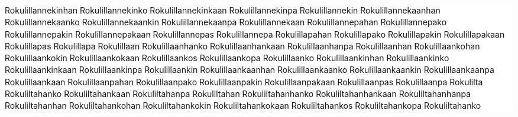Rokulillannekinhan
Rokulillannekinko
Rokulillannekinkaan
Rokulillannekinpa
Rokulillannekin
Rokulillannekaanhan
Rokulillannekaanko
Rokulillannekaankin
Rokulillannekaanpa
Rokulillannekaan
Rokulillannepahan
Rokulillannepako
Rokulillannepakin
Rokulillannepakaan
Rokulillannepas
Rokulillannepa
Rokulillapahan
Rokulillapako
Rokulillapakin
Rokulillapakaan
Rokulillapas
Rokulillapa
Rokulillaan
Rokulillaanhanko
Rokulillaanhankaan
Rokulillaanhanpa
Rokulillaanhan
Rokulillaankohan
Rokulillaankokin
Rokulillaankokaan
Rokulillaankos
Rokulillaankopa
Rokulillaanko
Rokulillaankinhan
Rokulillaankinko
Rokulillaankinkaan
Rokulillaankinpa
Rokulillaankin
Rokulillaankaanhan
Rokulillaankaanko
Rokulillaankaankin
Rokulillaankaanpa
Rokulillaankaan
Rokulillaanpahan
Rokulillaanpako
Rokulillaanpakin
Rokulillaanpakaan
Rokulillaanpas
Rokulillaanpa
Rokulilta
Rokuliltahanko
Rokuliltahankaan
Rokuliltahanpa
Rokuliltahan
Rokuliltahanhanko
Rokuliltahanhankaan
Rokuliltahanhanpa
Rokuliltahanhan
Rokuliltahankohan
Rokuliltahankokin
Rokuliltahankokaan
Rokuliltahankos
Rokuliltahankopa
Rokuliltahanko